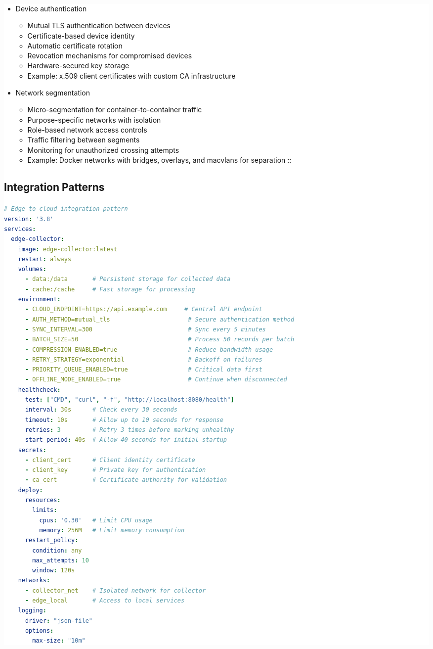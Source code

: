 - Device authentication
  - Mutual TLS authentication between devices
  - Certificate-based device identity
  - Automatic certificate rotation
  - Revocation mechanisms for compromised devices
  - Hardware-secured key storage
  - Example: x.509 client certificates with custom CA infrastructure
  
- Network segmentation
  - Micro-segmentation for container-to-container traffic
  - Purpose-specific networks with isolation
  - Role-based network access controls
  - Traffic filtering between segments
  - Monitoring for unauthorized crossing attempts
  - Example: Docker networks with bridges, overlays, and macvlans for separation
::

## Integration Patterns

```yaml
# Edge-to-cloud integration pattern
version: '3.8'
services:
  edge-collector:
    image: edge-collector:latest
    restart: always
    volumes:
      - data:/data       # Persistent storage for collected data
      - cache:/cache     # Fast storage for processing
    environment:
      - CLOUD_ENDPOINT=https://api.example.com     # Central API endpoint
      - AUTH_METHOD=mutual_tls                      # Secure authentication method
      - SYNC_INTERVAL=300                           # Sync every 5 minutes
      - BATCH_SIZE=50                               # Process 50 records per batch
      - COMPRESSION_ENABLED=true                    # Reduce bandwidth usage
      - RETRY_STRATEGY=exponential                  # Backoff on failures
      - PRIORITY_QUEUE_ENABLED=true                 # Critical data first
      - OFFLINE_MODE_ENABLED=true                   # Continue when disconnected
    healthcheck:
      test: ["CMD", "curl", "-f", "http://localhost:8080/health"]
      interval: 30s      # Check every 30 seconds
      timeout: 10s       # Allow up to 10 seconds for response
      retries: 3         # Retry 3 times before marking unhealthy
      start_period: 40s  # Allow 40 seconds for initial startup
    secrets:
      - client_cert      # Client identity certificate
      - client_key       # Private key for authentication
      - ca_cert          # Certificate authority for validation
    deploy:
      resources:
        limits:
          cpus: '0.30'   # Limit CPU usage
          memory: 256M   # Limit memory consumption
      restart_policy:
        condition: any
        max_attempts: 10
        window: 120s
    networks:
      - collector_net    # Isolated network for collector
      - edge_local       # Access to local services
    logging:
      driver: "json-file"
      options:
        max-size: "10m"
```